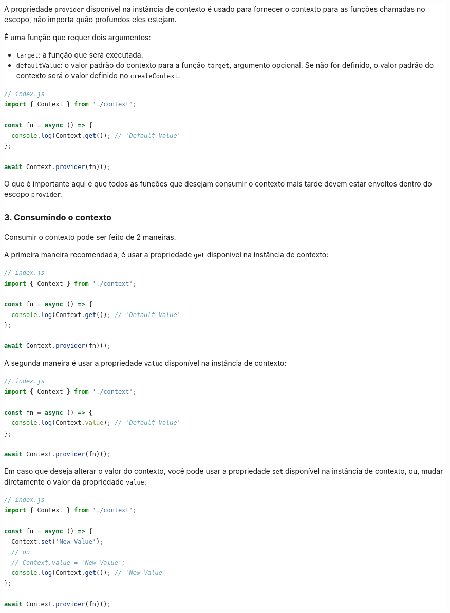A propriedade `provider` disponível na instância de contexto é usado para fornecer o contexto para as funções chamadas no escopo, não importa quão profundos eles estejam. 

É uma função que requer dois argumentos:

- `target`: a função que será executada.
- `defaultValue`: o valor padrão do contexto para a função `target`, argumento opcional. Se não for definido, o valor padrão do contexto será o valor definido no `createContext`.

```ts
// index.js
import { Context } from './context';

const fn = async () => {
  console.log(Context.get()); // 'Default Value'
};

await Context.provider(fn)();
```

O que é importante aqui é que todos as funções que desejam consumir o contexto mais tarde devem estar envoltos dentro do escopo `provider`.

### 3. Consumindo o contexto

Consumir o contexto pode ser feito de 2 maneiras.

A primeira maneira recomendada, é usar a propriedade `get` disponível na instância de contexto:

```ts
// index.js
import { Context } from './context';

const fn = async () => {
  console.log(Context.get()); // 'Default Value'
};

await Context.provider(fn)();
```

A segunda maneira é usar a propriedade `value` disponível na instância de contexto:

```ts
// index.js
import { Context } from './context';

const fn = async () => {
  console.log(Context.value); // 'Default Value'
};

await Context.provider(fn)();
```

Em caso que deseja alterar o valor do contexto, você pode usar a propriedade `set` disponível na instância de contexto, ou, mudar diretamente o valor da propriedade `value`:

```ts
// index.js
import { Context } from './context';

const fn = async () => {
  Context.set('New Value');
  // ou
  // Context.value = 'New Value';
  console.log(Context.get()); // 'New Value'
};

await Context.provider(fn)();
```
